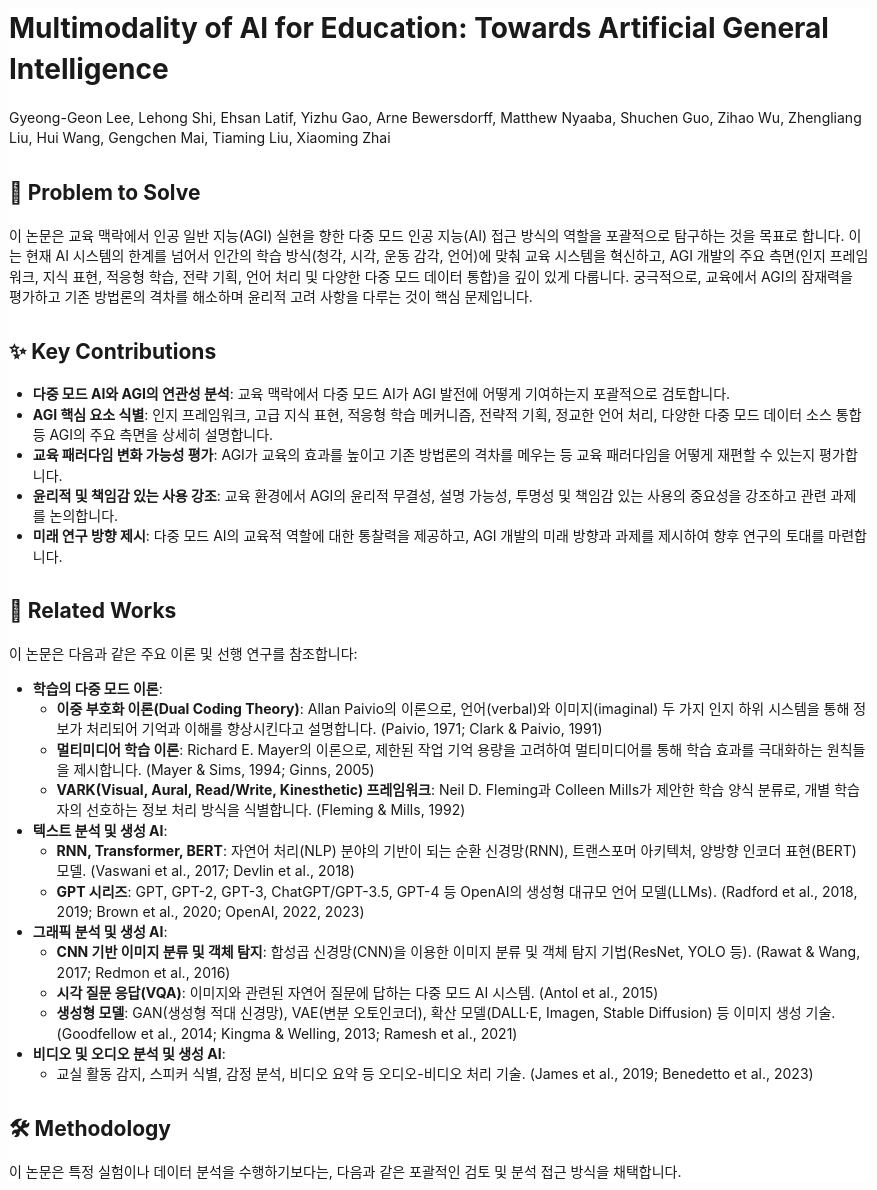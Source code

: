 # Multimodality of AI for Education: Towards Artificial General Intelligence

Gyeong-Geon Lee, Lehong Shi, Ehsan Latif, Yizhu Gao, Arne Bewersdorff, Matthew Nyaaba, Shuchen Guo, Zihao Wu, Zhengliang Liu, Hui Wang, Gengchen Mai, Tiaming Liu, Xiaoming Zhai

## 🧩 Problem to Solve

이 논문은 교육 맥락에서 인공 일반 지능(AGI) 실현을 향한 다중 모드 인공 지능(AI) 접근 방식의 역할을 포괄적으로 탐구하는 것을 목표로 합니다. 이는 현재 AI 시스템의 한계를 넘어서 인간의 학습 방식(청각, 시각, 운동 감각, 언어)에 맞춰 교육 시스템을 혁신하고, AGI 개발의 주요 측면(인지 프레임워크, 지식 표현, 적응형 학습, 전략 기획, 언어 처리 및 다양한 다중 모드 데이터 통합)을 깊이 있게 다룹니다. 궁극적으로, 교육에서 AGI의 잠재력을 평가하고 기존 방법론의 격차를 해소하며 윤리적 고려 사항을 다루는 것이 핵심 문제입니다.

## ✨ Key Contributions

- **다중 모드 AI와 AGI의 연관성 분석**: 교육 맥락에서 다중 모드 AI가 AGI 발전에 어떻게 기여하는지 포괄적으로 검토합니다.
- **AGI 핵심 요소 식별**: 인지 프레임워크, 고급 지식 표현, 적응형 학습 메커니즘, 전략적 기획, 정교한 언어 처리, 다양한 다중 모드 데이터 소스 통합 등 AGI의 주요 측면을 상세히 설명합니다.
- **교육 패러다임 변화 가능성 평가**: AGI가 교육의 효과를 높이고 기존 방법론의 격차를 메우는 등 교육 패러다임을 어떻게 재편할 수 있는지 평가합니다.
- **윤리적 및 책임감 있는 사용 강조**: 교육 환경에서 AGI의 윤리적 무결성, 설명 가능성, 투명성 및 책임감 있는 사용의 중요성을 강조하고 관련 과제를 논의합니다.
- **미래 연구 방향 제시**: 다중 모드 AI의 교육적 역할에 대한 통찰력을 제공하고, AGI 개발의 미래 방향과 과제를 제시하여 향후 연구의 토대를 마련합니다.

## 📎 Related Works

이 논문은 다음과 같은 주요 이론 및 선행 연구를 참조합니다:

- **학습의 다중 모드 이론**:
  - **이중 부호화 이론(Dual Coding Theory)**: Allan Paivio의 이론으로, 언어(verbal)와 이미지(imaginal) 두 가지 인지 하위 시스템을 통해 정보가 처리되어 기억과 이해를 향상시킨다고 설명합니다. (Paivio, 1971; Clark & Paivio, 1991)
  - **멀티미디어 학습 이론**: Richard E. Mayer의 이론으로, 제한된 작업 기억 용량을 고려하여 멀티미디어를 통해 학습 효과를 극대화하는 원칙들을 제시합니다. (Mayer & Sims, 1994; Ginns, 2005)
  - **VARK(Visual, Aural, Read/Write, Kinesthetic) 프레임워크**: Neil D. Fleming과 Colleen Mills가 제안한 학습 양식 분류로, 개별 학습자의 선호하는 정보 처리 방식을 식별합니다. (Fleming & Mills, 1992)
- **텍스트 분석 및 생성 AI**:
  - **RNN, Transformer, BERT**: 자연어 처리(NLP) 분야의 기반이 되는 순환 신경망(RNN), 트랜스포머 아키텍처, 양방향 인코더 표현(BERT) 모델. (Vaswani et al., 2017; Devlin et al., 2018)
  - **GPT 시리즈**: GPT, GPT-2, GPT-3, ChatGPT/GPT-3.5, GPT-4 등 OpenAI의 생성형 대규모 언어 모델(LLMs). (Radford et al., 2018, 2019; Brown et al., 2020; OpenAI, 2022, 2023)
- **그래픽 분석 및 생성 AI**:
  - **CNN 기반 이미지 분류 및 객체 탐지**: 합성곱 신경망(CNN)을 이용한 이미지 분류 및 객체 탐지 기법(ResNet, YOLO 등). (Rawat & Wang, 2017; Redmon et al., 2016)
  - **시각 질문 응답(VQA)**: 이미지와 관련된 자연어 질문에 답하는 다중 모드 AI 시스템. (Antol et al., 2015)
  - **생성형 모델**: GAN(생성형 적대 신경망), VAE(변분 오토인코더), 확산 모델(DALL·E, Imagen, Stable Diffusion) 등 이미지 생성 기술. (Goodfellow et al., 2014; Kingma & Welling, 2013; Ramesh et al., 2021)
- **비디오 및 오디오 분석 및 생성 AI**:
  - 교실 활동 감지, 스피커 식별, 감정 분석, 비디오 요약 등 오디오-비디오 처리 기술. (James et al., 2019; Benedetto et al., 2023)

## 🛠️ Methodology

이 논문은 특정 실험이나 데이터 분석을 수행하기보다는, 다음과 같은 포괄적인 검토 및 분석 접근 방식을 채택합니다.
